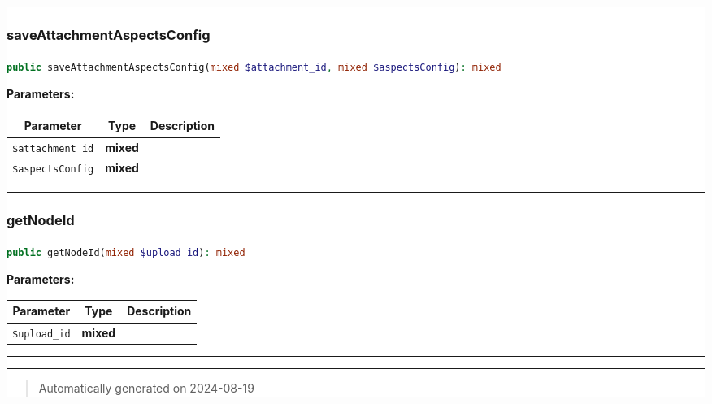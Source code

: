 


***

### saveAttachmentAspectsConfig



```php
public saveAttachmentAspectsConfig(mixed $attachment_id, mixed $aspectsConfig): mixed
```








**Parameters:**

| Parameter | Type | Description |
|-----------|------|-------------|
| `$attachment_id` | **mixed** |  |
| `$aspectsConfig` | **mixed** |  |





***

### getNodeId



```php
public getNodeId(mixed $upload_id): mixed
```








**Parameters:**

| Parameter | Type | Description |
|-----------|------|-------------|
| `$upload_id` | **mixed** |  |





***


***
> Automatically generated on 2024-08-19
